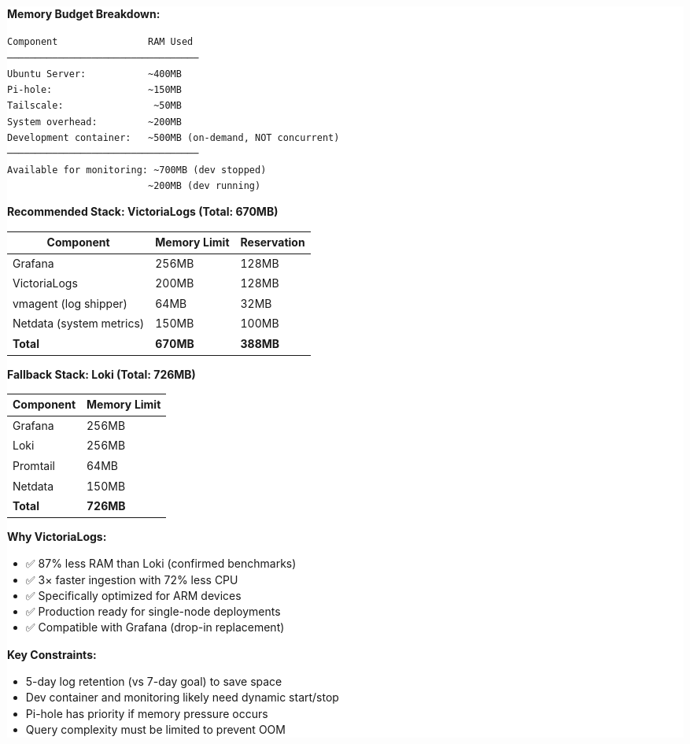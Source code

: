 **Memory Budget Breakdown:**

```
Component                RAM Used
──────────────────────────────────
Ubuntu Server:           ~400MB
Pi-hole:                 ~150MB
Tailscale:                ~50MB
System overhead:         ~200MB
Development container:   ~500MB (on-demand, NOT concurrent)
──────────────────────────────────
Available for monitoring: ~700MB (dev stopped)
                         ~200MB (dev running)
```

**Recommended Stack: VictoriaLogs (Total: 670MB)**

| Component | Memory Limit | Reservation |
|-----------|--------------|-------------|
| Grafana | 256MB | 128MB |
| VictoriaLogs | 200MB | 128MB |
| vmagent (log shipper) | 64MB | 32MB |
| Netdata (system metrics) | 150MB | 100MB |
| **Total** | **670MB** | **388MB** |

**Fallback Stack: Loki (Total: 726MB)**

| Component | Memory Limit |
|-----------|--------------|
| Grafana | 256MB |
| Loki | 256MB |
| Promtail | 64MB |
| Netdata | 150MB |
| **Total** | **726MB** |

**Why VictoriaLogs:**
- ✅ 87% less RAM than Loki (confirmed benchmarks)
- ✅ 3× faster ingestion with 72% less CPU
- ✅ Specifically optimized for ARM devices
- ✅ Production ready for single-node deployments
- ✅ Compatible with Grafana (drop-in replacement)

**Key Constraints:**
- 5-day log retention (vs 7-day goal) to save space
- Dev container and monitoring likely need dynamic start/stop
- Pi-hole has priority if memory pressure occurs
- Query complexity must be limited to prevent OOM
